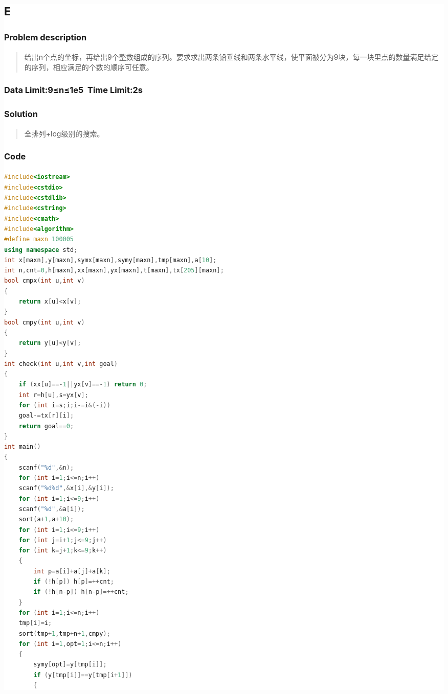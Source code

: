 ## E
### Problem description
> 给出n个点的坐标，再给出9个整数组成的序列。要求求出两条铅垂线和两条水平线，使平面被分为9块，每一块里点的数量满足给定的序列，相应满足的个数的顺序可任意。

### Data Limit:9≤n≤1e5  Time Limit:2s

### Solution
> 全排列+log级别的搜索。

### Code
```cpp
#include<iostream>
#include<cstdio>
#include<cstdlib>
#include<cstring>
#include<cmath>
#include<algorithm>
#define maxn 100005
using namespace std;
int x[maxn],y[maxn],symx[maxn],symy[maxn],tmp[maxn],a[10];
int n,cnt=0,h[maxn],xx[maxn],yx[maxn],t[maxn],tx[205][maxn];
bool cmpx(int u,int v)
{
    return x[u]<x[v];
}
bool cmpy(int u,int v)
{
    return y[u]<y[v];
}
int check(int u,int v,int goal)
{
    if (xx[u]==-1||yx[v]==-1) return 0;
    int r=h[u],s=yx[v];
    for (int i=s;i;i-=i&(-i))
	goal-=tx[r][i];
    return goal==0;
}
int main()
{
    scanf("%d",&n);
    for (int i=1;i<=n;i++)
	scanf("%d%d",&x[i],&y[i]);
    for (int i=1;i<=9;i++)
	scanf("%d",&a[i]);
    sort(a+1,a+10);
    for (int i=1;i<=9;i++)
    for (int j=i+1;j<=9;j++)
    for (int k=j+1;k<=9;k++)
	{
        int p=a[i]+a[j]+a[k];
        if (!h[p]) h[p]=++cnt;
        if (!h[n-p]) h[n-p]=++cnt;
    }
    for (int i=1;i<=n;i++)
	tmp[i]=i;
    sort(tmp+1,tmp+n+1,cmpy);
    for (int i=1,opt=1;i<=n;i++)
	{
        symy[opt]=y[tmp[i]];
        if (y[tmp[i]]==y[tmp[i+1]])
		{
```
